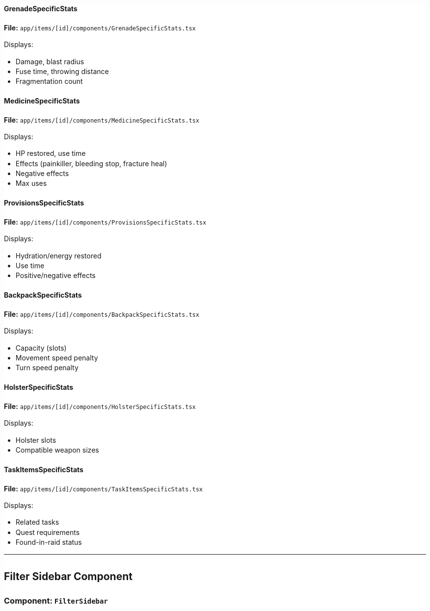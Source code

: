 #### GrenadeSpecificStats
**File:** `app/items/[id]/components/GrenadeSpecificStats.tsx`

Displays:
- Damage, blast radius
- Fuse time, throwing distance
- Fragmentation count

#### MedicineSpecificStats
**File:** `app/items/[id]/components/MedicineSpecificStats.tsx`

Displays:
- HP restored, use time
- Effects (painkiller, bleeding stop, fracture heal)
- Negative effects
- Max uses

#### ProvisionsSpecificStats
**File:** `app/items/[id]/components/ProvisionsSpecificStats.tsx`

Displays:
- Hydration/energy restored
- Use time
- Positive/negative effects

#### BackpackSpecificStats
**File:** `app/items/[id]/components/BackpackSpecificStats.tsx`

Displays:
- Capacity (slots)
- Movement speed penalty
- Turn speed penalty

#### HolsterSpecificStats
**File:** `app/items/[id]/components/HolsterSpecificStats.tsx`

Displays:
- Holster slots
- Compatible weapon sizes

#### TaskItemsSpecificStats
**File:** `app/items/[id]/components/TaskItemsSpecificStats.tsx`

Displays:
- Related tasks
- Quest requirements
- Found-in-raid status

---

## Filter Sidebar Component

### Component: `FilterSidebar`
